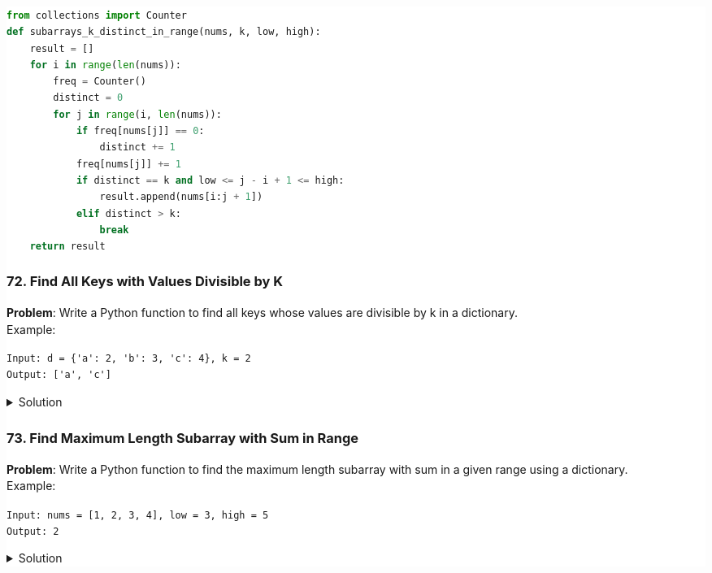 ```python
from collections import Counter
def subarrays_k_distinct_in_range(nums, k, low, high):
    result = []
    for i in range(len(nums)):
        freq = Counter()
        distinct = 0
        for j in range(i, len(nums)):
            if freq[nums[j]] == 0:
                distinct += 1
            freq[nums[j]] += 1
            if distinct == k and low <= j - i + 1 <= high:
                result.append(nums[i:j + 1])
            elif distinct > k:
                break
    return result
```

</details>

### 72. Find All Keys with Values Divisible by K
**Problem**: Write a Python function to find all keys whose values are divisible by k in a dictionary.  
Example:  
```
Input: d = {'a': 2, 'b': 3, 'c': 4}, k = 2  
Output: ['a', 'c']
```
<details><summary>Solution</summary></details>

### 73. Find Maximum Length Subarray with Sum in Range
**Problem**: Write a Python function to find the maximum length subarray with sum in a given range using a dictionary.  
Example:  
```
Input: nums = [1, 2, 3, 4], low = 3, high = 5  
Output: 2
```
<details>
<summary>Solution</summary>

```python
def max_len_sum_in_range(nums, low, high):
    curr_sum = 0
    max_len = 0
    sums = {0: -1}
    for i, num in enumerate(nums):
        curr_sum += num
        for s in sums:
            if low <= curr_sum - s <= high:
                max_len = max(max_len, i - sums[s])
        sums[curr_sum] = i
    return max_len
```
